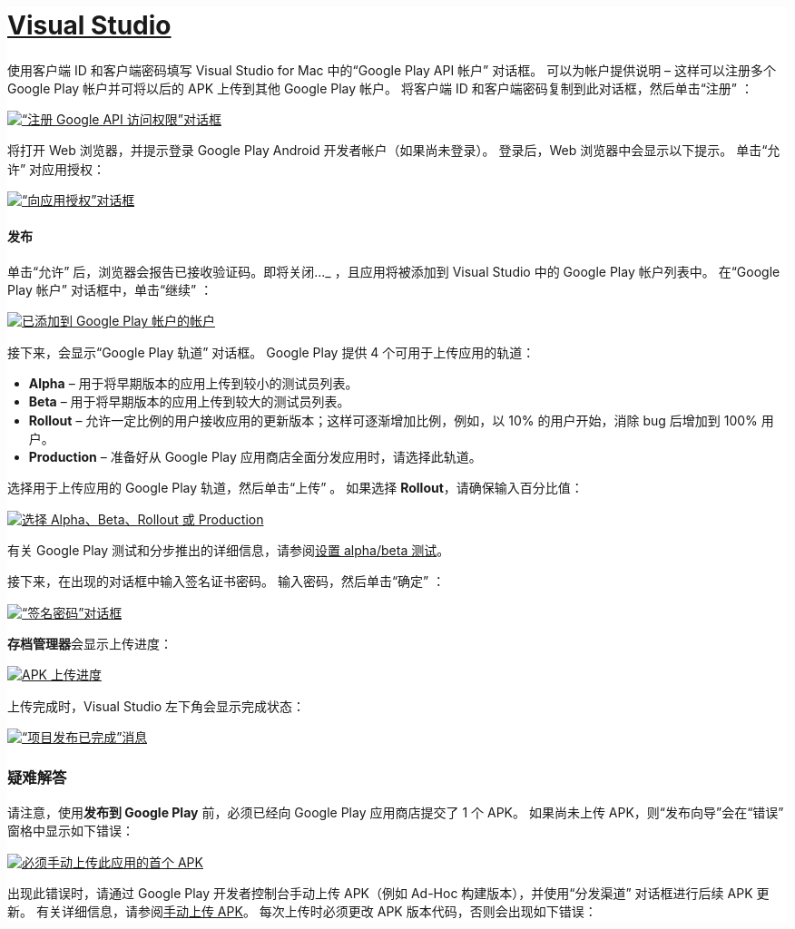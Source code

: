 # <a name="visual-studiotabwindows"></a>[Visual Studio](#tab/windows)

使用客户端 ID 和客户端密码填写 Visual Studio for Mac 中的“Google Play API 帐户”  对话框。 可以为帐户提供说明 &ndash; 这样可以注册多个 Google Play 帐户并可将以后的 APK 上传到其他 Google Play 帐户。 将客户端 ID 和客户端密码复制到此对话框，然后单击“注册”  ：

[![“注册 Google API 访问权限”对话框](images/vs/05-enter-client-id-and-secret-sml.png)](images/vs/05-enter-client-id-and-secret.png#lightbox)

将打开 Web 浏览器，并提示登录 Google Play Android 开发者帐户（如果尚未登录）。 登录后，Web 浏览器中会显示以下提示。
单击“允许”  对应用授权：

[![“向应用授权”对话框](images/vs/06-authorize-app-sml.png)](images/vs/06-authorize-app.png#lightbox)

#### <a name="publish"></a>发布

单击“允许”  后，浏览器会报告已接收验证码。即将关闭..._ ，且应用将被添加到 Visual Studio 中的 Google Play 帐户列表中。 在“Google Play 帐户”  对话框中，单击“继续”  ：

[![已添加到 Google Play 帐户的帐户](images/vs/07-account-added-sml.png)](images/vs/07-account-added.png#lightbox)

接下来，会显示“Google Play 轨道”  对话框。 Google Play 提供 4 个可用于上传应用的轨道：

- **Alpha** &ndash; 用于将早期版本的应用上传到较小的测试员列表。
- **Beta** &ndash; 用于将早期版本的应用上传到较大的测试员列表。
- **Rollout** &ndash; 允许一定比例的用户接收应用的更新版本；这样可逐渐增加比例，例如，以 10% 的用户开始，消除 bug 后增加到 100% 用户。
- **Production** &ndash; 准备好从 Google Play 应用商店全面分发应用时，请选择此轨道。

选择用于上传应用的 Google Play 轨道，然后单击“上传”  。 如果选择 **Rollout**，请确保输入百分比值：

[![选择 Alpha、Beta、Rollout 或 Production](images/vs/08-google-play-track-sml.png)](images/vs/08-google-play-track.png#lightbox)

有关 Google Play 测试和分步推出的详细信息，请参阅[设置 alpha/beta 测试](https://support.google.com/googleplay/android-developer/answer/3131213?hl=en)。

接下来，在出现的对话框中输入签名证书密码。
输入密码，然后单击“确定”  ：

[![“签名密码”对话框](images/vs/09-certificate-password-sml.png)](images/vs/09-certificate-password.png#lightbox)

**存档管理器**会显示上传进度：

[![APK 上传进度](images/vs/10-uploading-apk-sml.png)](images/vs/10-uploading-apk.png#lightbox)

上传完成时，Visual Studio 左下角会显示完成状态：

[![“项目发布已完成”消息](images/vs/11-published-sml.png)](images/vs/11-published.png#lightbox)

### <a name="troubleshooting"></a>疑难解答

请注意，使用**发布到 Google Play** 前，必须已经向 Google Play 应用商店提交了 1 个 APK。 如果尚未上传 APK，则“发布向导”会在“错误”  窗格中显示如下错误：

[![必须手动上传此应用的首个 APK](images/vs/12-upload-error-sml.png)](images/vs/12-upload-error.png#lightbox)

出现此错误时，请通过 Google Play 开发者控制台手动上传 APK（例如 Ad-Hoc 构建版本），并使用“分发渠道”  对话框进行后续 APK 更新。  有关详细信息，请参阅[手动上传 APK](~/android/deploy-test/publishing/publishing-to-google-play/manually-uploading-the-apk.md)。 每次上传时必须更改 APK 版本代码，否则会出现如下错误：
